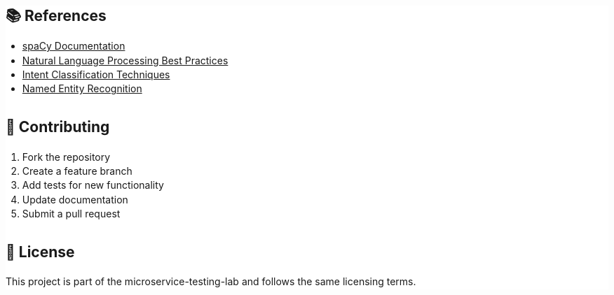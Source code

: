 ## 📚 References

- [spaCy Documentation](https://spacy.io/)
- [Natural Language Processing Best Practices](https://nlp.stanford.edu/)
- [Intent Classification Techniques](https://towardsdatascience.com/)
- [Named Entity Recognition](https://en.wikipedia.org/wiki/Named-entity_recognition)

## 🤝 Contributing

1. Fork the repository
2. Create a feature branch
3. Add tests for new functionality
4. Update documentation
5. Submit a pull request

## 📄 License

This project is part of the microservice-testing-lab and follows the same licensing terms.
